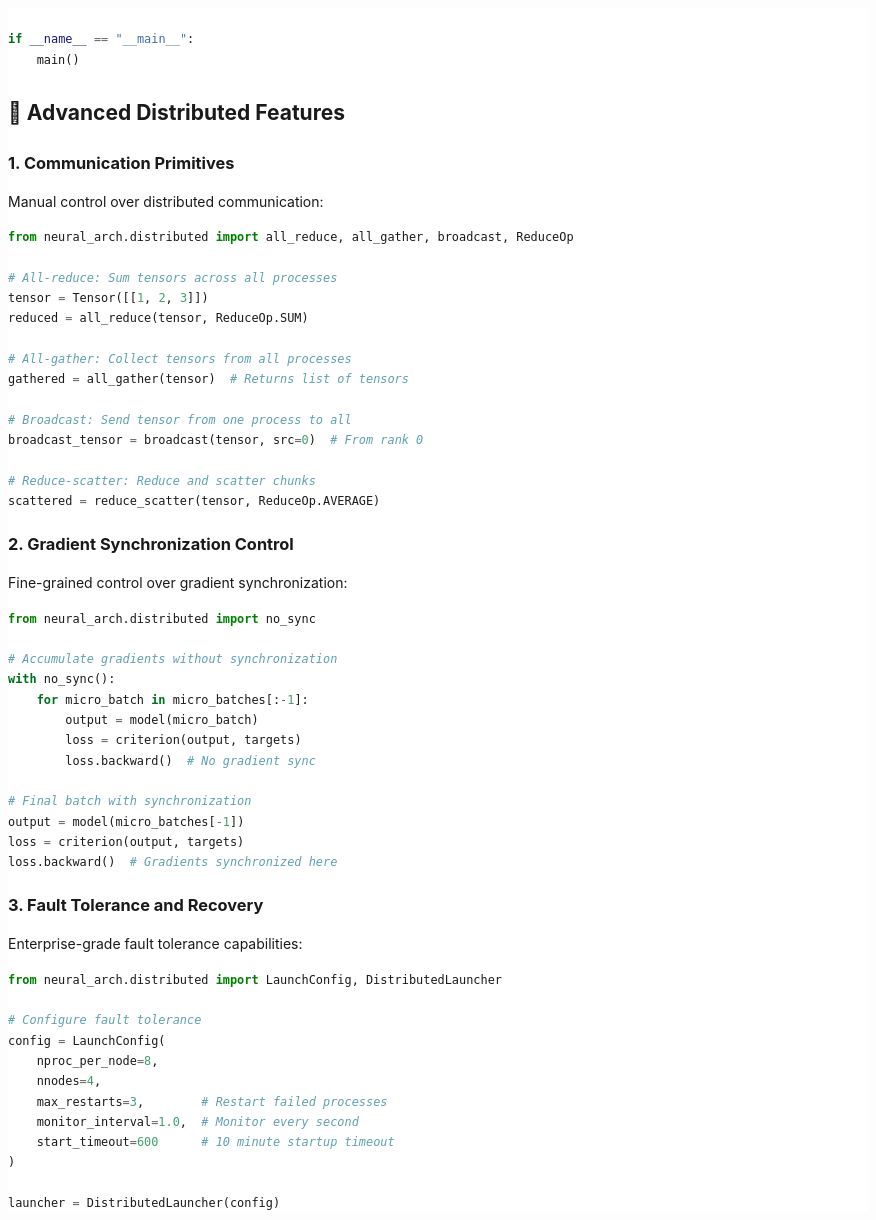 ```python

if __name__ == "__main__":
    main()
```

## 🔧 **Advanced Distributed Features**

### **1. Communication Primitives**

Manual control over distributed communication:

```python
from neural_arch.distributed import all_reduce, all_gather, broadcast, ReduceOp

# All-reduce: Sum tensors across all processes
tensor = Tensor([[1, 2, 3]])
reduced = all_reduce(tensor, ReduceOp.SUM)

# All-gather: Collect tensors from all processes
gathered = all_gather(tensor)  # Returns list of tensors

# Broadcast: Send tensor from one process to all
broadcast_tensor = broadcast(tensor, src=0)  # From rank 0

# Reduce-scatter: Reduce and scatter chunks
scattered = reduce_scatter(tensor, ReduceOp.AVERAGE)
```

### **2. Gradient Synchronization Control**

Fine-grained control over gradient synchronization:

```python
from neural_arch.distributed import no_sync

# Accumulate gradients without synchronization
with no_sync():
    for micro_batch in micro_batches[:-1]:
        output = model(micro_batch)
        loss = criterion(output, targets)
        loss.backward()  # No gradient sync

# Final batch with synchronization
output = model(micro_batches[-1])
loss = criterion(output, targets)
loss.backward()  # Gradients synchronized here
```

### **3. Fault Tolerance and Recovery**

Enterprise-grade fault tolerance capabilities:

```python
from neural_arch.distributed import LaunchConfig, DistributedLauncher

# Configure fault tolerance
config = LaunchConfig(
    nproc_per_node=8,
    nnodes=4,
    max_restarts=3,        # Restart failed processes
    monitor_interval=1.0,  # Monitor every second
    start_timeout=600      # 10 minute startup timeout
)

launcher = DistributedLauncher(config)
```